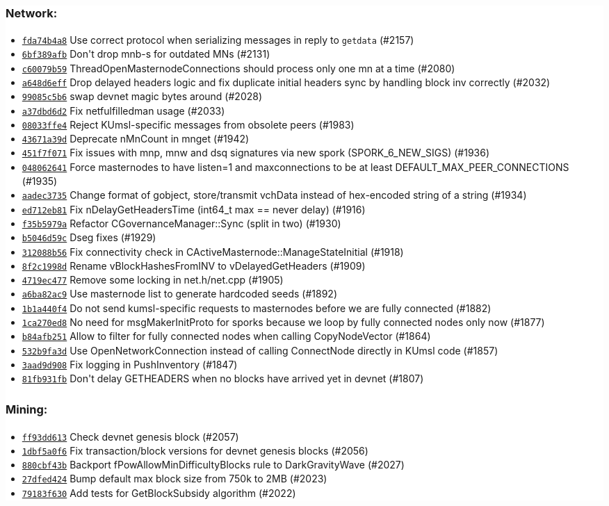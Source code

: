 ### Network:
- [`fda74b4a8`](https://github.com/devronkim/kumsl/commit/fda74b4a8) Use correct protocol when serializing messages in reply to `getdata` (#2157)
- [`6bf389afb`](https://github.com/devronkim/kumsl/commit/6bf389afb) Don't drop mnb-s for outdated MNs (#2131)
- [`c60079b59`](https://github.com/devronkim/kumsl/commit/c60079b59) ThreadOpenMasternodeConnections should process only one mn at a time (#2080)
- [`a648d6eff`](https://github.com/devronkim/kumsl/commit/a648d6eff) Drop delayed headers logic and fix duplicate initial headers sync by handling block inv correctly (#2032)
- [`99085c5b6`](https://github.com/devronkim/kumsl/commit/99085c5b6) swap devnet magic bytes around (#2028)
- [`a37dbd6d2`](https://github.com/devronkim/kumsl/commit/a37dbd6d2) Fix netfulfilledman usage (#2033)
- [`08033ffe4`](https://github.com/devronkim/kumsl/commit/08033ffe4) Reject KUmsl-specific messages from obsolete peers (#1983)
- [`43671a39d`](https://github.com/devronkim/kumsl/commit/43671a39d) Deprecate nMnCount in mnget (#1942)
- [`451f7f071`](https://github.com/devronkim/kumsl/commit/451f7f071) Fix issues with mnp, mnw and dsq signatures via new spork (SPORK_6_NEW_SIGS) (#1936)
- [`048062641`](https://github.com/devronkim/kumsl/commit/048062641) Force masternodes to have listen=1 and maxconnections to be at least DEFAULT_MAX_PEER_CONNECTIONS (#1935)
- [`aadec3735`](https://github.com/devronkim/kumsl/commit/aadec3735) Change format of gobject, store/transmit vchData instead of hex-encoded string of a string (#1934)
- [`ed712eb81`](https://github.com/devronkim/kumsl/commit/ed712eb81) Fix nDelayGetHeadersTime (int64_t max == never delay) (#1916)
- [`f35b5979a`](https://github.com/devronkim/kumsl/commit/f35b5979a) Refactor CGovernanceManager::Sync (split in two) (#1930)
- [`b5046d59c`](https://github.com/devronkim/kumsl/commit/b5046d59c) Dseg fixes (#1929)
- [`312088b56`](https://github.com/devronkim/kumsl/commit/312088b56) Fix connectivity check in CActiveMasternode::ManageStateInitial (#1918)
- [`8f2c1998d`](https://github.com/devronkim/kumsl/commit/8f2c1998d) Rename vBlockHashesFromINV to vDelayedGetHeaders (#1909)
- [`4719ec477`](https://github.com/devronkim/kumsl/commit/4719ec477) Remove some locking in net.h/net.cpp (#1905)
- [`a6ba82ac9`](https://github.com/devronkim/kumsl/commit/a6ba82ac9) Use masternode list to generate hardcoded seeds (#1892)
- [`1b1a440f4`](https://github.com/devronkim/kumsl/commit/1b1a440f4) Do not send kumsl-specific requests to masternodes before we are fully connected (#1882)
- [`1ca270ed8`](https://github.com/devronkim/kumsl/commit/1ca270ed8) No need for msgMakerInitProto for sporks because we loop by fully connected nodes only now (#1877)
- [`b84afb251`](https://github.com/devronkim/kumsl/commit/b84afb251) Allow to filter for fully connected nodes when calling CopyNodeVector (#1864)
- [`532b9fa3d`](https://github.com/devronkim/kumsl/commit/532b9fa3d) Use OpenNetworkConnection instead of calling ConnectNode directly in KUmsl code (#1857)
- [`3aad9d908`](https://github.com/devronkim/kumsl/commit/3aad9d908) Fix logging in PushInventory (#1847)
- [`81fb931fb`](https://github.com/devronkim/kumsl/commit/81fb931fb) Don't delay GETHEADERS when no blocks have arrived yet in devnet (#1807)

### Mining:
- [`ff93dd613`](https://github.com/devronkim/kumsl/commit/ff93dd613) Check devnet genesis block (#2057)
- [`1dbf5a0f6`](https://github.com/devronkim/kumsl/commit/1dbf5a0f6) Fix transaction/block versions for devnet genesis blocks (#2056)
- [`880cbf43b`](https://github.com/devronkim/kumsl/commit/880cbf43b) Backport fPowAllowMinDifficultyBlocks rule to DarkGravityWave (#2027)
- [`27dfed424`](https://github.com/devronkim/kumsl/commit/27dfed424) Bump default max block size from 750k to 2MB (#2023)
- [`79183f630`](https://github.com/devronkim/kumsl/commit/79183f630) Add tests for GetBlockSubsidy algorithm (#2022)
